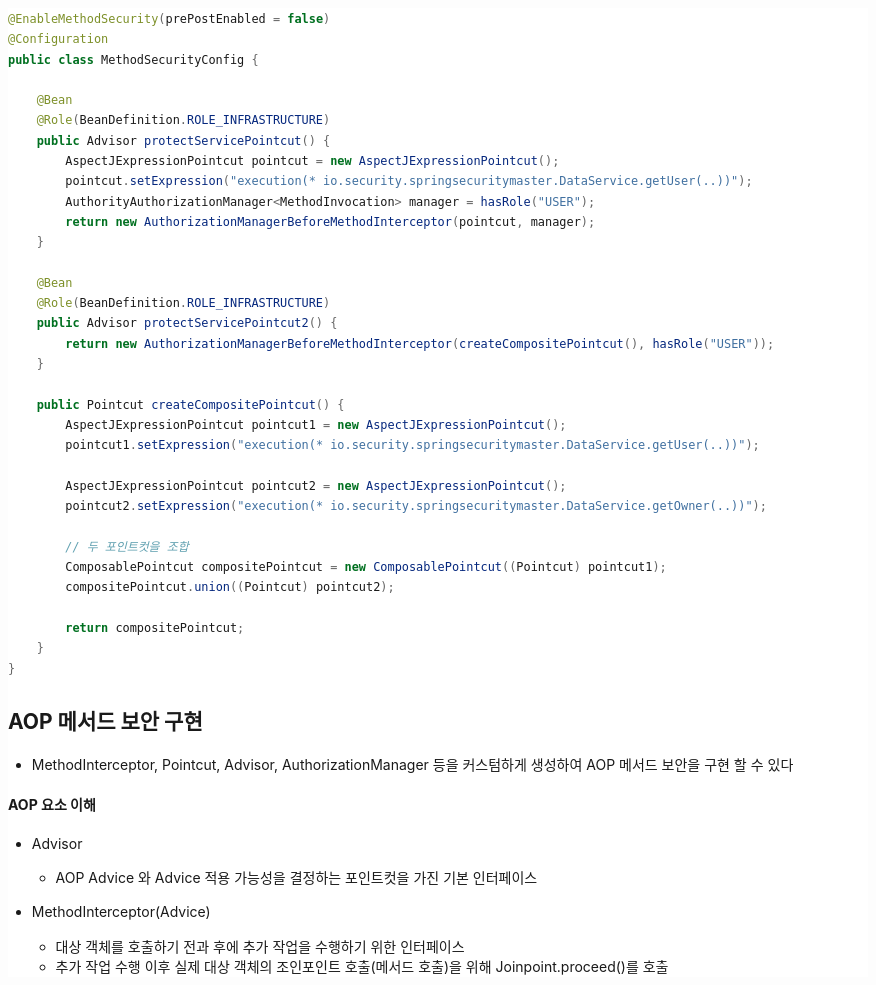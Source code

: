 ```java
@EnableMethodSecurity(prePostEnabled = false)
@Configuration
public class MethodSecurityConfig {

    @Bean
    @Role(BeanDefinition.ROLE_INFRASTRUCTURE)
    public Advisor protectServicePointcut() {
        AspectJExpressionPointcut pointcut = new AspectJExpressionPointcut();
        pointcut.setExpression("execution(* io.security.springsecuritymaster.DataService.getUser(..))");
        AuthorityAuthorizationManager<MethodInvocation> manager = hasRole("USER");
        return new AuthorizationManagerBeforeMethodInterceptor(pointcut, manager);
    }

    @Bean
    @Role(BeanDefinition.ROLE_INFRASTRUCTURE)
    public Advisor protectServicePointcut2() {
        return new AuthorizationManagerBeforeMethodInterceptor(createCompositePointcut(), hasRole("USER"));
    }

    public Pointcut createCompositePointcut() {
        AspectJExpressionPointcut pointcut1 = new AspectJExpressionPointcut();
        pointcut1.setExpression("execution(* io.security.springsecuritymaster.DataService.getUser(..))");

        AspectJExpressionPointcut pointcut2 = new AspectJExpressionPointcut();
        pointcut2.setExpression("execution(* io.security.springsecuritymaster.DataService.getOwner(..))");

        // 두 포인트컷을 조합
        ComposablePointcut compositePointcut = new ComposablePointcut((Pointcut) pointcut1);
        compositePointcut.union((Pointcut) pointcut2);

        return compositePointcut;
    }
}

```

## AOP 메서드 보안 구현

- MethodInterceptor, Pointcut, Advisor, AuthorizationManager 등을 커스텀하게 생성하여 AOP 메서드 보안을 구현 할 수 있다

#### AOP 요소 이해

- Advisor
  - AOP Advice 와 Advice 적용 가능성을 결정하는 포인트컷을 가진 기본 인터페이스

- MethodInterceptor(Advice)
  - 대상 객체를 호출하기 전과 후에 추가 작업을 수행하기 위한 인터페이스
  - 추가 작업 수행 이후 실제 대상 객체의 조인포인트 호출(메서드 호출)을 위해 Joinpoint.proceed()를 호출
